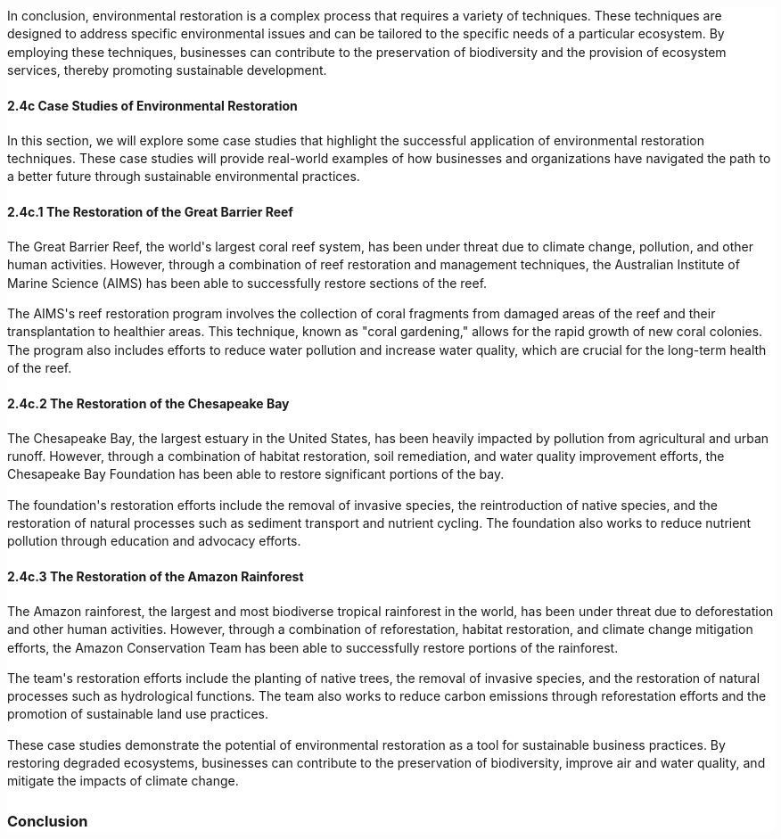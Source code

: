 In conclusion, environmental restoration is a complex process that requires a variety of techniques. These techniques are designed to address specific environmental issues and can be tailored to the specific needs of a particular ecosystem. By employing these techniques, businesses can contribute to the preservation of biodiversity and the provision of ecosystem services, thereby promoting sustainable development.

#### 2.4c Case Studies of Environmental Restoration

In this section, we will explore some case studies that highlight the successful application of environmental restoration techniques. These case studies will provide real-world examples of how businesses and organizations have navigated the path to a better future through sustainable environmental practices.

#### 2.4c.1 The Restoration of the Great Barrier Reef

The Great Barrier Reef, the world's largest coral reef system, has been under threat due to climate change, pollution, and other human activities. However, through a combination of reef restoration and management techniques, the Australian Institute of Marine Science (AIMS) has been able to successfully restore sections of the reef.

The AIMS's reef restoration program involves the collection of coral fragments from damaged areas of the reef and their transplantation to healthier areas. This technique, known as "coral gardening," allows for the rapid growth of new coral colonies. The program also includes efforts to reduce water pollution and increase water quality, which are crucial for the long-term health of the reef.

#### 2.4c.2 The Restoration of the Chesapeake Bay

The Chesapeake Bay, the largest estuary in the United States, has been heavily impacted by pollution from agricultural and urban runoff. However, through a combination of habitat restoration, soil remediation, and water quality improvement efforts, the Chesapeake Bay Foundation has been able to restore significant portions of the bay.

The foundation's restoration efforts include the removal of invasive species, the reintroduction of native species, and the restoration of natural processes such as sediment transport and nutrient cycling. The foundation also works to reduce nutrient pollution through education and advocacy efforts.

#### 2.4c.3 The Restoration of the Amazon Rainforest

The Amazon rainforest, the largest and most biodiverse tropical rainforest in the world, has been under threat due to deforestation and other human activities. However, through a combination of reforestation, habitat restoration, and climate change mitigation efforts, the Amazon Conservation Team has been able to successfully restore portions of the rainforest.

The team's restoration efforts include the planting of native trees, the removal of invasive species, and the restoration of natural processes such as hydrological functions. The team also works to reduce carbon emissions through reforestation efforts and the promotion of sustainable land use practices.

These case studies demonstrate the potential of environmental restoration as a tool for sustainable business practices. By restoring degraded ecosystems, businesses can contribute to the preservation of biodiversity, improve air and water quality, and mitigate the impacts of climate change.

### Conclusion

